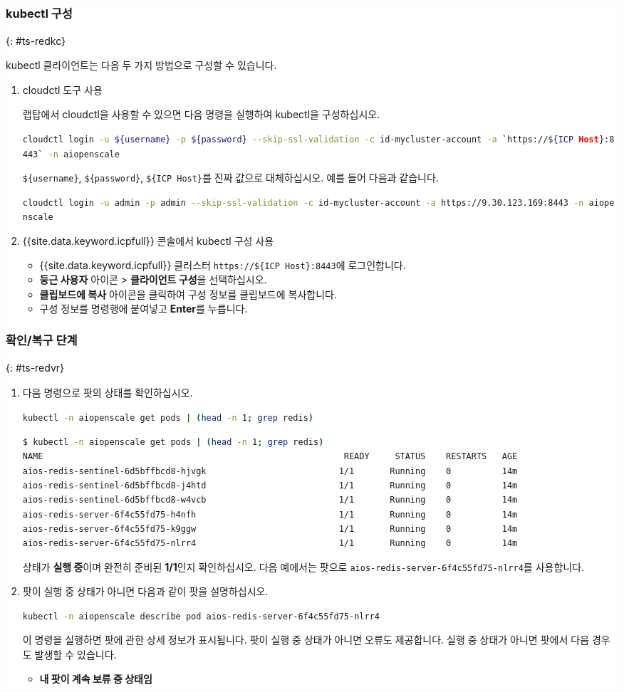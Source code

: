 ### kubectl 구성
{: #ts-redkc}

kubectl 클라이언트는 다음 두 가지 방법으로 구성할 수 있습니다.

1.  cloudctl 도구 사용

    랩탑에서 cloudctl을 사용할 수 있으면 다음 명령을 실행하여 kubectl을 구성하십시오.
    ```bash
    cloudctl login -u ${username} -p ${password} --skip-ssl-validation -c id-mycluster-account -a `https://${ICP Host}:8443` -n aiopenscale
    ```
    `${username}`,  `${password}`, `${ICP Host}`를 진짜 값으로 대체하십시오.  예를 들어 다음과 같습니다.
    ```bash
    cloudctl login -u admin -p admin --skip-ssl-validation -c id-mycluster-account -a https://9.30.123.169:8443 -n aiopenscale
    ```

1.  {{site.data.keyword.icpfull}} 콘솔에서 kubectl 구성 사용
    - {{site.data.keyword.icpfull}} 클러스터 `https://${ICP Host}:8443`에 로그인합니다.
    - **둥근 사용자** 아이콘 > **클라이언트 구성**을 선택하십시오.
    - **클립보드에 복사** 아이콘을 클릭하여 구성 정보를 클립보드에 복사합니다.
    - 구성 정보를 명령행에 붙여넣고 **Enter**를 누릅니다.

### 확인/복구 단계
{: #ts-redvr}

1.  다음 명령으로 팟의 상태를 확인하십시오.

    ```bash
    kubectl -n aiopenscale get pods | (head -n 1; grep redis)
    ```

    ```bash
    $ kubectl -n aiopenscale get pods | (head -n 1; grep redis)
    NAME                                                           READY     STATUS    RESTARTS   AGE
    aios-redis-sentinel-6d5bffbcd8-hjvgk                          1/1       Running    0          14m
    aios-redis-sentinel-6d5bffbcd8-j4htd                          1/1       Running    0          14m
    aios-redis-sentinel-6d5bffbcd8-w4vcb                          1/1       Running    0          14m
    aios-redis-server-6f4c55fd75-h4nfh                            1/1       Running    0          14m
    aios-redis-server-6f4c55fd75-k9ggw                            1/1       Running    0          14m
    aios-redis-server-6f4c55fd75-nlrr4                            1/1       Running    0          14m
    ```

    상태가 **실행 중**이며 완전히 준비된 **1/1**인지 확인하십시오.  다음 예에서는 팟으로 `aios-redis-server-6f4c55fd75-nlrr4`를 사용합니다.

1.  팟이 실행 중 상태가 아니면 다음과 같이 팟을 설명하십시오.

    ```bash
    kubectl -n aiopenscale describe pod aios-redis-server-6f4c55fd75-nlrr4
    ```

    이 명령을 실행하면 팟에 관한 상세 정보가 표시됩니다.  팟이 실행 중 상태가 아니면 오류도 제공합니다.  실행 중 상태가 아니면 팟에서 다음 경우도 발생할 수 있습니다.

    - **내 팟이 계속 보류 중 상태임**
